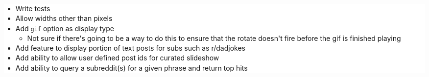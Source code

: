 - Write tests
- Allow widths other than pixels
- Add `gif` option as display type
  - Not sure if there's going to be a way to do this to ensure that the rotate doesn't fire before the gif is finished playing
- Add feature to display portion of text posts for subs such as r/dadjokes
- Add ability to allow user defined post ids for curated slideshow
- Add ability to query a subreddit(s) for a given phrase and return top hits
